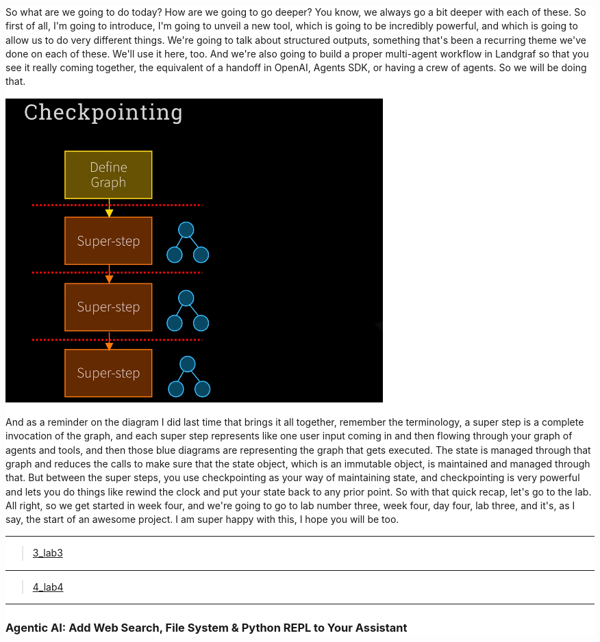 So what are we going to do today? How are we going to go deeper? You know, we always go a bit deeper with each of these. So first of all, I'm going to introduce, I'm going to unveil a new tool, which is going to be incredibly powerful, and which is going to allow us to do very different things. We're going to talk about structured outputs, something that's been a recurring theme we've done on each of these. We'll use it here, too. And we're also going to build a proper multi-agent workflow in Landgraf so that you see it really coming together, the equivalent of a handoff in OpenAI, Agents SDK, or having a crew of agents. So we will be doing that. 

![](../img/37.png)

And as a reminder on the diagram I did last time that brings it all together, remember the terminology, a super step is a complete invocation of the graph, and each super step represents like one user input coming in and then flowing through your graph of agents and tools, and then those blue diagrams are representing the graph that gets executed. The state is managed through that graph and reduces the calls to make sure that the state object, which is an immutable object, is maintained and managed through that. But between the super steps, you use checkpointing as your way of maintaining state, and checkpointing is very powerful and lets you do things like rewind the clock and put your state back to any prior point. So with that quick recap, let's go to the lab. All right, so we get started in week four, and we're going to go to lab number three, week four, day four, lab three, and it's, as I say, the start of an awesome project. I am super happy with this, I hope you will be too.

---
> [3_lab3](./3_lab3.ipynb)
--- 
> [4_lab4](./4_lab4.ipynb)
--- 

### Agentic AI: Add Web Search, File System & Python REPL to Your Assistant
